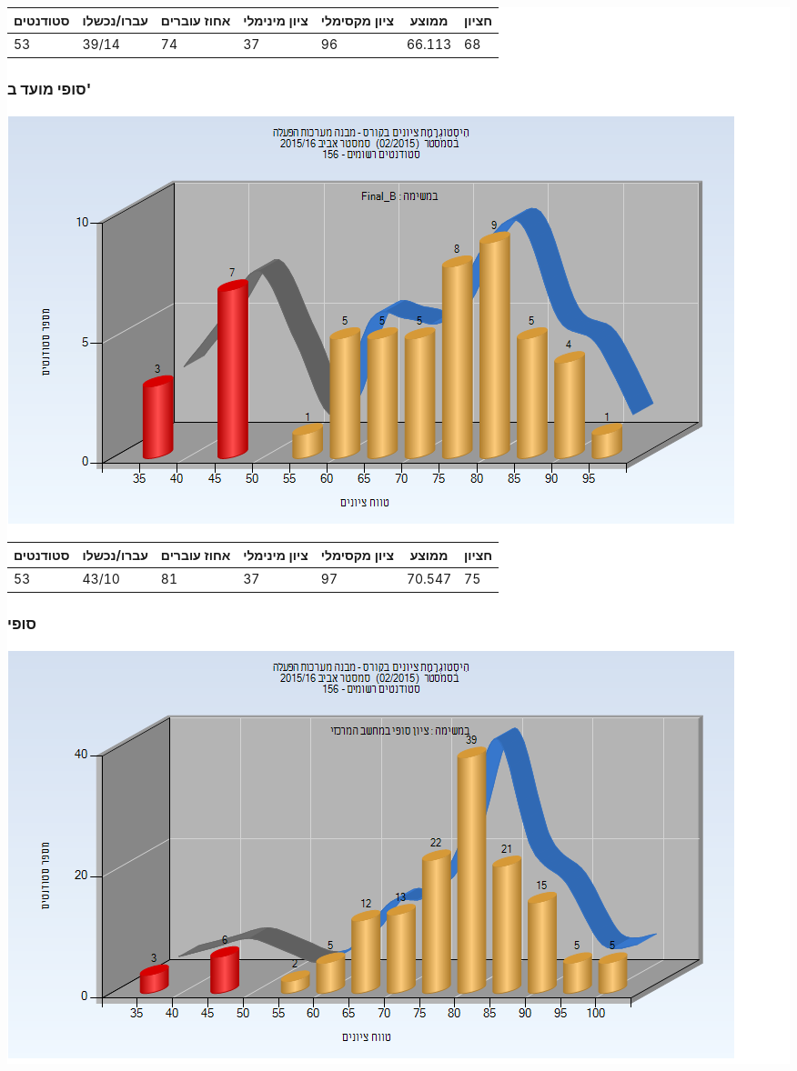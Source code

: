 | סטודנטים | עברו/נכשלו | אחוז עוברים | ציון מינימלי | ציון מקסימלי | ממוצע | חציון |
| ---- | ---- | ---- | ---- | ---- | ---- | ---- |
| 53 | 39/14 | 74 | 37 | 96 | 66.113 | 68 |

<h3 id="201502-Final_B">סופי מועד ב'</h3>

![201502 Final_B](201502/Final_B.png)

| סטודנטים | עברו/נכשלו | אחוז עוברים | ציון מינימלי | ציון מקסימלי | ממוצע | חציון |
| ---- | ---- | ---- | ---- | ---- | ---- | ---- |
| 53 | 43/10 | 81 | 37 | 97 | 70.547 | 75 |

<h3 id="201502-Finals">סופי</h3>

![201502 Finals](201502/Finals.png)
